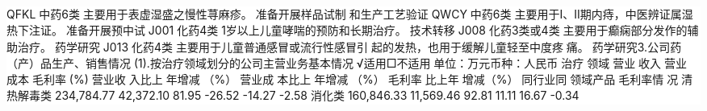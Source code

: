 QFKL
中药6类
主要用于表虚湿盛之慢性荨麻疹。
准备开展样品试制
和生产工艺验证
QWCY
中药6类
主要用于Ⅰ、Ⅱ期内痔，中医辨证属湿
热下注证。
准备开展预中试
J001
化药4类
1岁以上儿童哮喘的预防和长期治疗。
技术转移
J008
化药3类或4类
主要用于癫痫部分发作的辅助治疗。
药学研究
J013
化药4类
主要用于儿童普通感冒或流行性感冒引
起的发热，也用于缓解儿童轻至中度疼
痛。
药学研究3.公司药（产）品生产、销售情况
(1).按治疗领域划分的公司主营业务基本情况
√适用□不适用
单位：万元币种：人民币
治疗
领域
营业
收入
营业
成本
毛利率
(%)
营业收
入比上
年增减
（%）
营业成
本比上
年增减
（%）
毛利率
比上年
增减（%）
同行业同
领域产品
毛利率情
况
清热解毒类
234,784.77
42,372.10
81.95
-26.52
-14.27
-2.58
消化类
160,846.33
11,569.46
92.81
11.11
16.67
-0.34